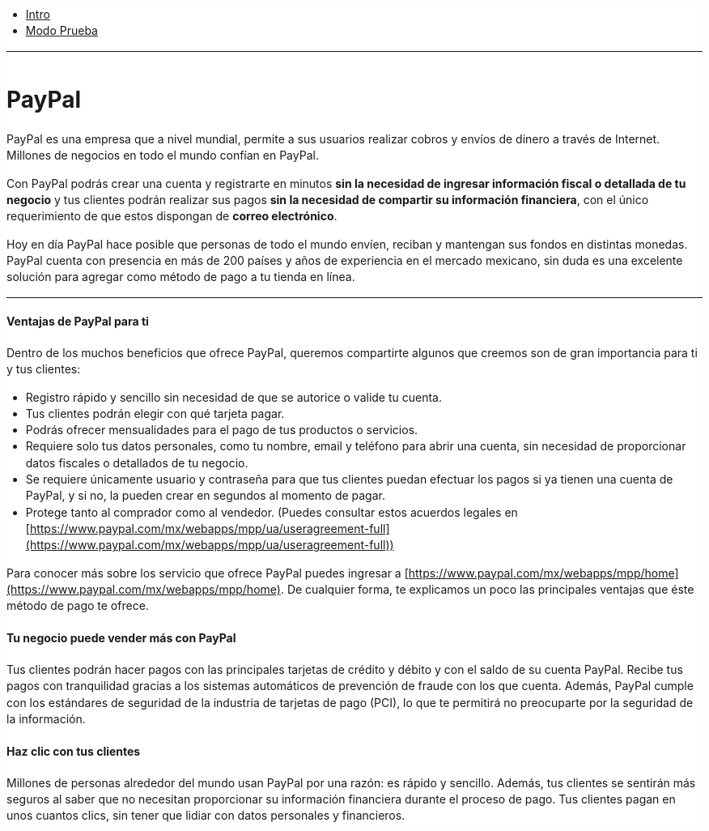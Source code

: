 - [Intro](#intro)
- [Modo Prueba](#sandbox)

***

<a name="intro"></a>
# PayPal

PayPal es una empresa que a nivel mundial, permite a sus usuarios realizar cobros y envíos de dinero a través de Internet. Millones de negocios en todo el mundo confían en PayPal.

Con PayPal podrás crear una cuenta y registrarte en minutos **sin la necesidad de ingresar información fiscal o detallada de tu negocio** y tus clientes podrán realizar sus pagos **sin la necesidad de compartir su información financiera**, con el único requerimiento de que estos dispongan de **correo electrónico**.

Hoy en día PayPal hace posible que personas de todo el mundo envíen, reciban y mantengan sus fondos en distintas monedas. PayPal cuenta con presencia en más de 200 países y años de experiencia en el mercado mexicano, sin duda es una excelente solución para agregar como método de pago a tu tienda en línea.

---

#### Ventajas de PayPal para ti

Dentro de los muchos beneficios que ofrece PayPal, queremos compartirte algunos que creemos son de gran importancia para ti y tus clientes:

*   Registro rápido y sencillo sin necesidad de que se autorice o valide tu cuenta.
*   Tus clientes podrán elegir con qué tarjeta pagar.
*   Podrás ofrecer mensualidades para el pago de tus productos o servicios.
*   Requiere solo tus datos personales, como tu nombre, email y teléfono para abrir una cuenta, sin necesidad de proporcionar datos fiscales o detallados de tu negocio.
*   Se requiere únicamente usuario y contraseña para que tus clientes puedan efectuar los pagos si ya tienen una cuenta de PayPal, y si no, la pueden crear en segundos al momento de pagar.
*   Protege tanto al comprador como al vendedor. (Puedes consultar estos acuerdos legales en [https://www.paypal.com/mx/webapps/mpp/ua/useragreement-full](https://www.paypal.com/mx/webapps/mpp/ua/useragreement-full))

Para conocer más sobre los servicio que ofrece PayPal puedes ingresar a [https://www.paypal.com/mx/webapps/mpp/home](https://www.paypal.com/mx/webapps/mpp/home). De cualquier forma, te explicamos un poco las principales ventajas que éste método de pago te ofrece.

#### Tu negocio puede vender más con PayPal

Tus clientes podrán hacer pagos con las principales tarjetas de crédito y débito y con el saldo de su cuenta PayPal. Recibe tus pagos con tranquilidad gracias a los sistemas automáticos de prevención de fraude con los que cuenta. Además, PayPal cumple con los estándares de seguridad de la industria de tarjetas de pago (PCI), lo que te permitirá no preocuparte por la seguridad de la información.

#### Haz clic con tus clientes

Millones de personas alrededor del mundo usan PayPal por una razón: es rápido y sencillo. Además, tus clientes se sentirán más seguros al saber que no necesitan proporcionar su información financiera durante el proceso de pago. Tus clientes pagan en unos cuantos clics, sin tener que lidiar con datos personales y financieros.
